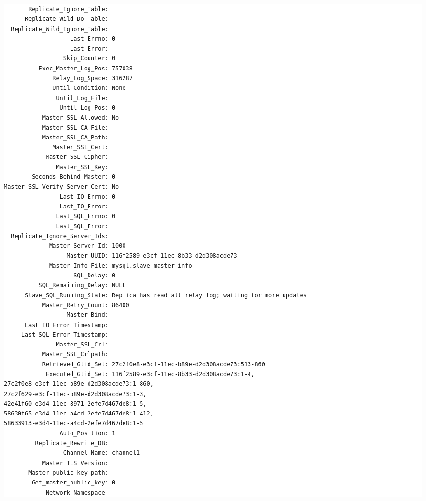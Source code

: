 ```
       Replicate_Ignore_Table:
      Replicate_Wild_Do_Table:
  Replicate_Wild_Ignore_Table:
                   Last_Errno: 0
                   Last_Error:
                 Skip_Counter: 0
          Exec_Master_Log_Pos: 757038
              Relay_Log_Space: 316287
              Until_Condition: None
               Until_Log_File:
                Until_Log_Pos: 0
           Master_SSL_Allowed: No
           Master_SSL_CA_File:
           Master_SSL_CA_Path:
              Master_SSL_Cert:
            Master_SSL_Cipher:
               Master_SSL_Key:
        Seconds_Behind_Master: 0
Master_SSL_Verify_Server_Cert: No
                Last_IO_Errno: 0
                Last_IO_Error:
               Last_SQL_Errno: 0
               Last_SQL_Error:
  Replicate_Ignore_Server_Ids:
             Master_Server_Id: 1000
                  Master_UUID: 116f2589-e3cf-11ec-8b33-d2d308acde73
             Master_Info_File: mysql.slave_master_info
                    SQL_Delay: 0
          SQL_Remaining_Delay: NULL
      Slave_SQL_Running_State: Replica has read all relay log; waiting for more updates
           Master_Retry_Count: 86400
                  Master_Bind:
      Last_IO_Error_Timestamp:
     Last_SQL_Error_Timestamp:
               Master_SSL_Crl:
           Master_SSL_Crlpath:
           Retrieved_Gtid_Set: 27c2f0e8-e3cf-11ec-b89e-d2d308acde73:513-860
            Executed_Gtid_Set: 116f2589-e3cf-11ec-8b33-d2d308acde73:1-4,
27c2f0e8-e3cf-11ec-b89e-d2d308acde73:1-860,
27c2f629-e3cf-11ec-b89e-d2d308acde73:1-3,
42e41f60-e3d4-11ec-8971-2efe7d467de8:1-5,
58630f65-e3d4-11ec-a4cd-2efe7d467de8:1-412,
58633913-e3d4-11ec-a4cd-2efe7d467de8:1-5
                Auto_Position: 1
         Replicate_Rewrite_DB:
                 Channel_Name: channel1
           Master_TLS_Version:
       Master_public_key_path:
        Get_master_public_key: 0
            Network_Namespace
```
